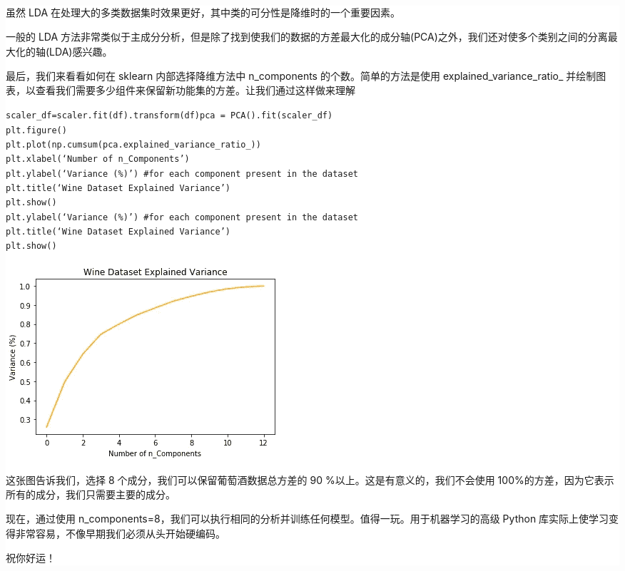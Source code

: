 虽然 LDA 在处理大的多类数据集时效果更好，其中类的可分性是降维时的一个重要因素。

一般的 LDA 方法非常类似于主成分分析，但是除了找到使我们的数据的方差最大化的成分轴(PCA)之外，我们还对使多个类别之间的分离最大化的轴(LDA)感兴趣。

最后，我们来看看如何在 sklearn 内部选择降维方法中 n_components 的个数。简单的方法是使用 explained_variance_ratio_ 并绘制图表，以查看我们需要多少组件来保留新功能集的方差。让我们通过这样做来理解

```
scaler_df=scaler.fit(df).transform(df)pca = PCA().fit(scaler_df)
plt.figure()
plt.plot(np.cumsum(pca.explained_variance_ratio_))
plt.xlabel(‘Number of n_Components’)
plt.ylabel(‘Variance (%)’) #for each component present in the dataset
plt.title(‘Wine Dataset Explained Variance’)
plt.show()
plt.ylabel(‘Variance (%)’) #for each component present in the dataset
plt.title(‘Wine Dataset Explained Variance’)
plt.show()
```

![](img/de4de64cffb858a8c278b55fa21befe3.png)

这张图告诉我们，选择 8 个成分，我们可以保留葡萄酒数据总方差的 90 %以上。这是有意义的，我们不会使用 100%的方差，因为它表示所有的成分，我们只需要主要的成分。

现在，通过使用 n_components=8，我们可以执行相同的分析并训练任何模型。值得一玩。用于机器学习的高级 Python 库实际上使学习变得非常容易，不像早期我们必须从头开始硬编码。

祝你好运！